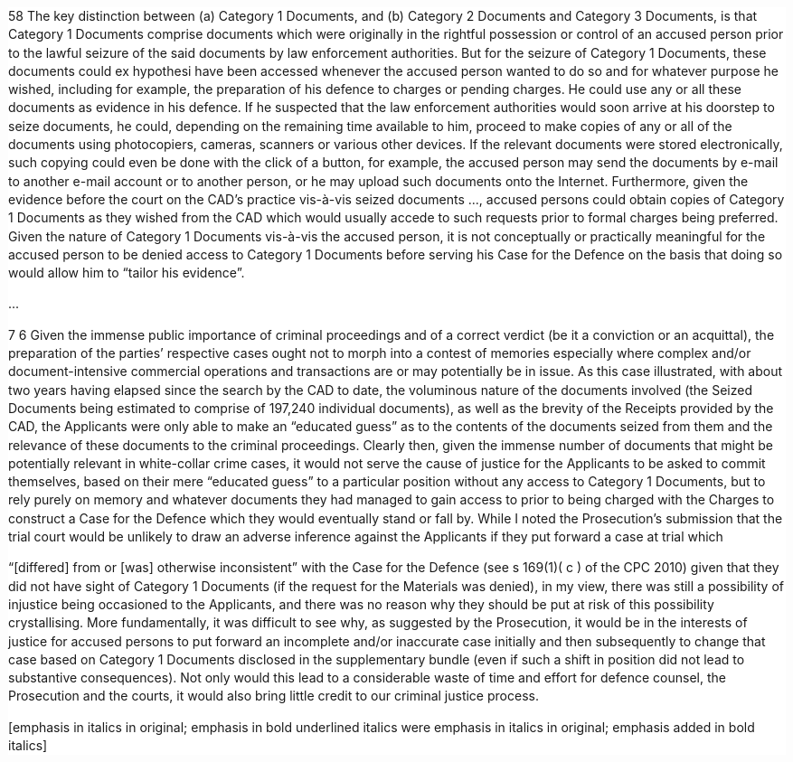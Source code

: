 58 The key distinction between (a) Category 1 Documents, and (b) Category 2 Documents and Category 3 Documents, is that Category 1 Documents comprise documents which were originally in the rightful possession or control of an accused person prior to the lawful seizure of the said documents by law enforcement authorities. But for the seizure of Category 1 Documents, these documents could ex hypothesi have been accessed whenever the accused person wanted to do so and for whatever purpose he wished, including for example, the preparation of his defence to charges or pending charges. He could use any or all these documents as evidence in his defence. If he suspected that the law enforcement authorities would soon arrive at his doorstep to seize documents, he could, depending on the remaining time available to him, proceed to make copies of any or all of the documents using photocopiers, cameras, scanners or various other devices. If the relevant documents were stored electronically, such copying could even be done with the click of a button, for example, the accused person may send the documents by e-mail to another e-mail account or to another person, or he may upload such documents onto the Internet. Furthermore, given the evidence before the court on the CAD’s practice vis-à-vis seized documents ..., accused persons could obtain copies of Category 1 Documents as they wished from the CAD which would usually accede to such requests prior to formal charges being preferred. Given the nature of Category 1 Documents vis-à-vis the accused person, it is not conceptually or practically meaningful for the accused person to be denied access to Category 1 Documents before serving his Case for the Defence on the basis that doing so would allow him to “tailor his evidence”. 

 ... 

 7 6 Given the immense public importance of criminal proceedings and of a correct verdict (be it a conviction or an acquittal), the preparation of the parties’ respective cases ought not to morph into a contest of memories especially where complex and/or document-intensive commercial operations and transactions are or may potentially be in issue. As this case illustrated, with about two years having elapsed since the search by the CAD to date, the voluminous nature of the documents involved (the Seized Documents being estimated to comprise of 197,240 individual documents), as well as the brevity of the Receipts provided by the CAD, the Applicants were only able to make an “educated guess” as to the contents of the documents seized from them and the relevance of these documents to the criminal proceedings. Clearly then, given the immense number of documents that might be potentially relevant in white-collar crime cases, it would not serve the cause of justice for the Applicants to be asked to commit themselves, based on their mere “educated guess” to a particular position without any access to Category 1 Documents, but to rely purely on memory and whatever documents they had managed to gain access to prior to being charged with the Charges to construct a Case for the Defence which they would eventually stand or fall by. While I noted the Prosecution’s submission that the trial court would be unlikely to draw an adverse inference against the Applicants if they put forward a case at trial which 


 “[differed] from or [was] otherwise inconsistent” with the Case for the Defence (see s 169(1)( c ) of the CPC 2010) given that they did not have sight of Category 1 Documents (if the request for the Materials was denied), in my view, there was still a possibility of injustice being occasioned to the Applicants, and there was no reason why they should be put at risk of this possibility crystallising. More fundamentally, it was difficult to see why, as suggested by the Prosecution, it would be in the interests of justice for accused persons to put forward an incomplete and/or inaccurate case initially and then subsequently to change that case based on Category 1 Documents disclosed in the supplementary bundle (even if such a shift in position did not lead to substantive consequences). Not only would this lead to a considerable waste of time and effort for defence counsel, the Prosecution and the courts, it would also bring little credit to our criminal justice process. 

 [emphasis in italics in original; emphasis in bold underlined italics were emphasis in italics in original; emphasis added in bold italics] 
